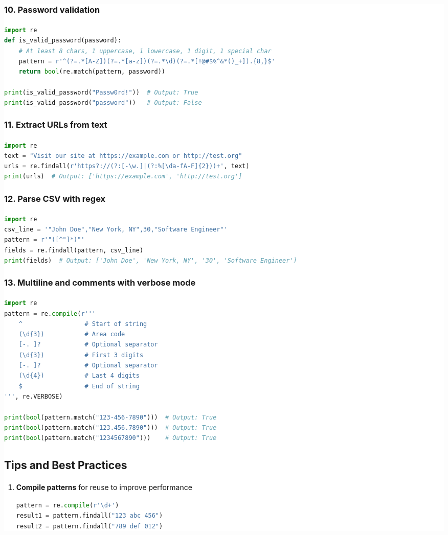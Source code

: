 ### 10. Password validation
```python
import re
def is_valid_password(password):
    # At least 8 chars, 1 uppercase, 1 lowercase, 1 digit, 1 special char
    pattern = r'^(?=.*[A-Z])(?=.*[a-z])(?=.*\d)(?=.*[!@#$%^&*()_+]).{8,}$'
    return bool(re.match(pattern, password))

print(is_valid_password("Passw0rd!"))  # Output: True
print(is_valid_password("password"))   # Output: False
```

### 11. Extract URLs from text
```python
import re
text = "Visit our site at https://example.com or http://test.org"
urls = re.findall(r'https?://(?:[-\w.]|(?:%[\da-fA-F]{2}))+', text)
print(urls)  # Output: ['https://example.com', 'http://test.org']
```

### 12. Parse CSV with regex
```python
import re
csv_line = '"John Doe","New York, NY",30,"Software Engineer"'
pattern = r'"([^"]*)"'
fields = re.findall(pattern, csv_line)
print(fields)  # Output: ['John Doe', 'New York, NY', '30', 'Software Engineer']
```

### 13. Multiline and comments with verbose mode
```python
import re
pattern = re.compile(r'''
    ^                 # Start of string
    (\d{3})           # Area code
    [-. ]?            # Optional separator
    (\d{3})           # First 3 digits
    [-. ]?            # Optional separator
    (\d{4})           # Last 4 digits
    $                 # End of string
''', re.VERBOSE)

print(bool(pattern.match("123-456-7890")))  # Output: True
print(bool(pattern.match("123.456.7890")))  # Output: True
print(bool(pattern.match("1234567890")))    # Output: True
```

## Tips and Best Practices

1. **Compile patterns** for reuse to improve performance
   ```python
   pattern = re.compile(r'\d+')
   result1 = pattern.findall("123 abc 456")
   result2 = pattern.findall("789 def 012")
   ```
